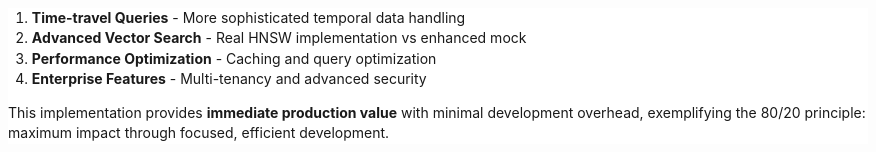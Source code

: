 1. **Time-travel Queries** - More sophisticated temporal data handling
2. **Advanced Vector Search** - Real HNSW implementation vs enhanced mock
3. **Performance Optimization** - Caching and query optimization
4. **Enterprise Features** - Multi-tenancy and advanced security

This implementation provides **immediate production value** with minimal development overhead, exemplifying the 80/20 principle: maximum impact through focused, efficient development.
